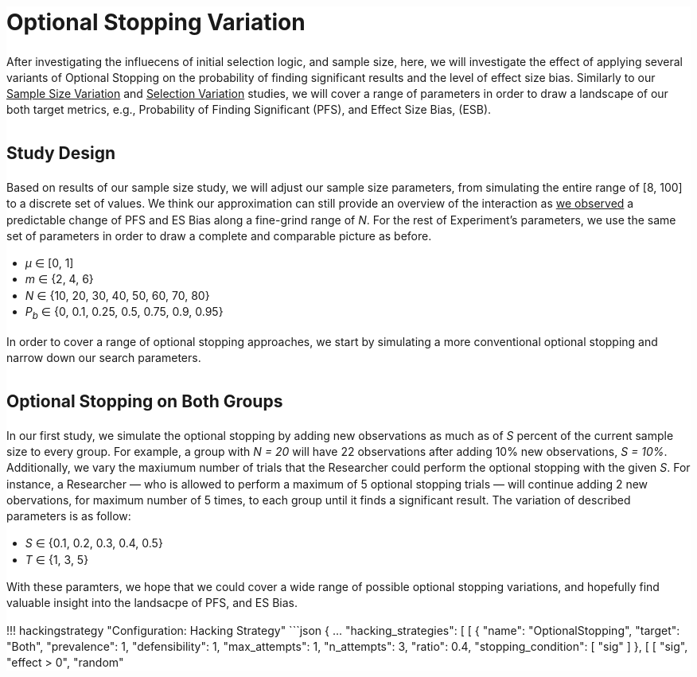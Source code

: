 # Optional Stopping Variation

After investigating the influecens of initial selection logic, and sample size, here, we will investigate the effect of applying several variants of Optional Stopping on the probability of finding significant results and the level of effect size bias. Similarly to our [Sample Size Variation](/studies/sample-size-variation.md) and [Selection Variation](/studies/selection-variation.md) studies, we will cover a range of parameters in order to draw a landscape of our both target metrics, e.g., Probability of Finding Significant (PFS), and Effect Size Bias, (ESB). 

## Study Design

Based on results of our sample size study, we will adjust our sample size parameters, from simulating the entire range of [8, 100] to a discrete set of values. We think our approximation can still provide an overview of the interaction as [we observed](/studies/sample-size-variation.md) a predictable change of PFS and ES Bias along a fine-grind range of *N*. For the rest of Experiment’s parameters, we use the same set of parameters in order to draw a complete and comparable picture as before.

- *μ* ∈ [0, 1]
- *m* ∈ {2, 4, 6}
- *N* ∈ {10, 20, 30, 40, 50, 60, 70, 80}
- *P<sub>b</sub>* ∈ {0, 0.1, 0.25, 0.5, 0.75, 0.9, 0.95}

In order to cover a range of optional stopping approaches, we start by simulating a more conventional optional stopping and narrow down our search parameters.

## Optional Stopping on Both Groups

In our first study, we simulate the optional stopping by adding new observations as much as of *S* percent of the current sample size to every group. For example, a group with *N = 20* will have 22 observations after adding 10% new observations, *S = 10%*. Additionally, we vary the maxiumum number of trials that the Researcher could perform the optional stopping with the given *S*. For instance, a Researcher — who is allowed to perform a maximum of 5 optional stopping trials — will continue adding 2 new obervations, for maximum number of 5 times, to each group until it finds a significant result. The variation of described parameters is as follow:

- *S* ∈ {0.1, 0.2, 0.3, 0.4, 0.5}
- *T* ∈ {1, 3, 5}

With these paramters, we hope that we could cover a wide range of possible optional stopping variations, and hopefully find valuable insight into the landsacpe of PFS, and ES Bias.

!!! hackingstrategy "Configuration: Hacking Strategy"
    ```json
    {
        ...
        "hacking_strategies": [
            [
                {
                    "name": "OptionalStopping",
                    "target": "Both",
                    "prevalence": 1,
                    "defensibility": 1,
                    "max_attempts": 1,
                    "n_attempts": 3,
                    "ratio": 0.4,
                    "stopping_condition": [
                        "sig"
                    ]
                },
                [
                    [
                        "sig",
                        "effect > 0",
                        "random"